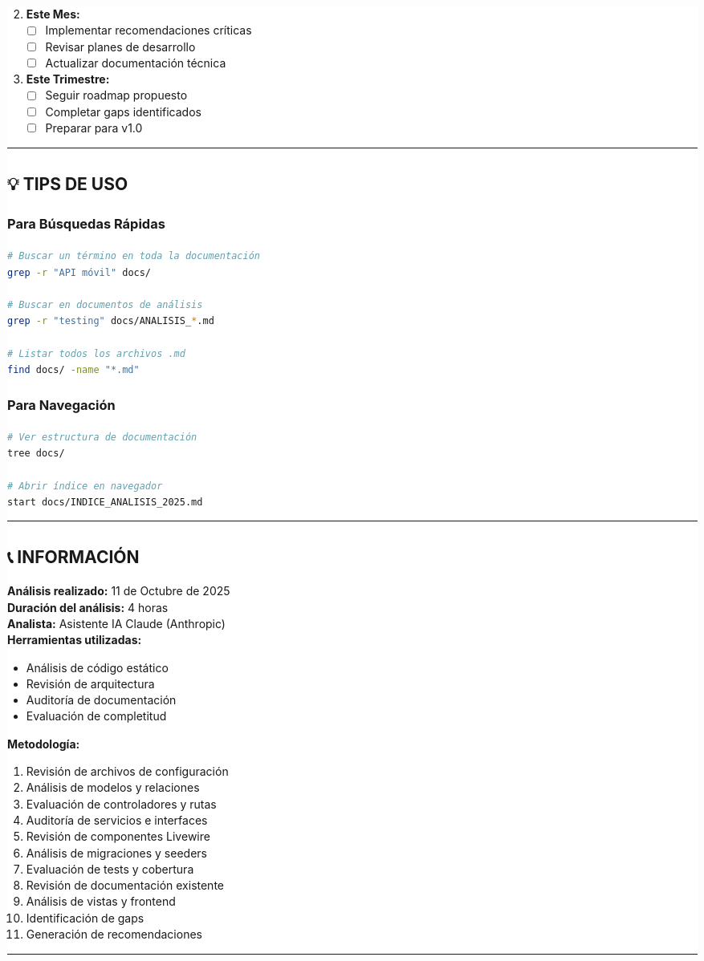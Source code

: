 2. **Este Mes:**
   - [ ] Implementar recomendaciones críticas
   - [ ] Revisar planes de desarrollo
   - [ ] Actualizar documentación técnica

3. **Este Trimestre:**
   - [ ] Seguir roadmap propuesto
   - [ ] Completar gaps identificados
   - [ ] Preparar para v1.0

---

## 💡 TIPS DE USO

### Para Búsquedas Rápidas

```bash
# Buscar un término en toda la documentación
grep -r "API móvil" docs/

# Buscar en documentos de análisis
grep -r "testing" docs/ANALISIS_*.md

# Listar todos los archivos .md
find docs/ -name "*.md"
```

### Para Navegación

```bash
# Ver estructura de documentación
tree docs/

# Abrir índice en navegador
start docs/INDICE_ANALISIS_2025.md
```

---

## 📞 INFORMACIÓN

**Análisis realizado:** 11 de Octubre de 2025  
**Duración del análisis:** 4 horas  
**Analista:** Asistente IA Claude (Anthropic)  
**Herramientas utilizadas:** 
- Análisis de código estático
- Revisión de arquitectura
- Auditoría de documentación
- Evaluación de completitud

**Metodología:**
1. Revisión de archivos de configuración
2. Análisis de modelos y relaciones
3. Evaluación de controladores y rutas
4. Auditoría de servicios e interfaces
5. Revisión de componentes Livewire
6. Análisis de migraciones y seeders
7. Evaluación de tests y cobertura
8. Revisión de documentación existente
9. Análisis de vistas y frontend
10. Identificación de gaps
11. Generación de recomendaciones

---